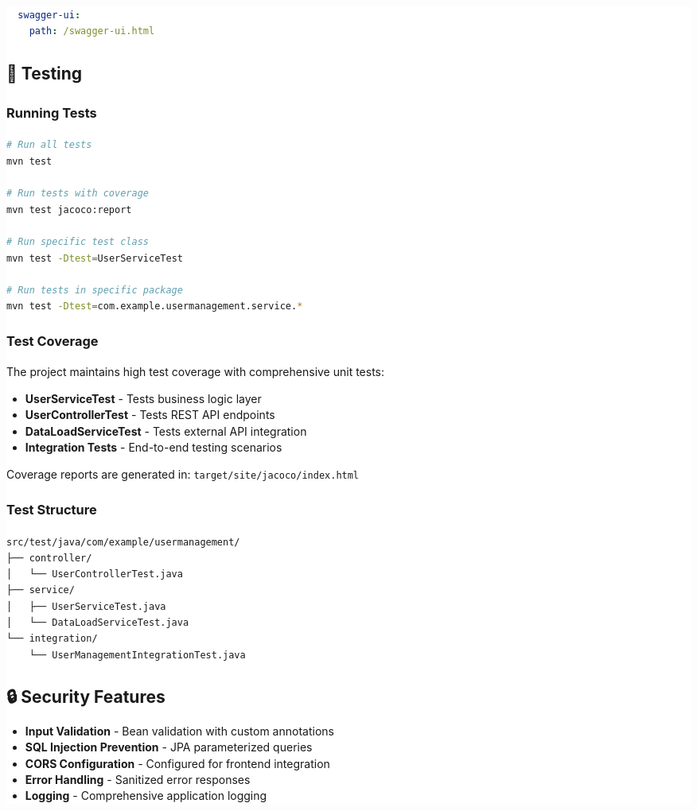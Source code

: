 ```yaml
  swagger-ui:
    path: /swagger-ui.html
```

## 🧪 Testing

### Running Tests
```bash
# Run all tests
mvn test

# Run tests with coverage
mvn test jacoco:report

# Run specific test class
mvn test -Dtest=UserServiceTest

# Run tests in specific package
mvn test -Dtest=com.example.usermanagement.service.*
```

### Test Coverage
The project maintains high test coverage with comprehensive unit tests:

- **UserServiceTest** - Tests business logic layer
- **UserControllerTest** - Tests REST API endpoints
- **DataLoadServiceTest** - Tests external API integration
- **Integration Tests** - End-to-end testing scenarios

Coverage reports are generated in: `target/site/jacoco/index.html`

### Test Structure
```
src/test/java/com/example/usermanagement/
├── controller/
│   └── UserControllerTest.java
├── service/
│   ├── UserServiceTest.java
│   └── DataLoadServiceTest.java
└── integration/
    └── UserManagementIntegrationTest.java
```

## 🔒 Security Features

- **Input Validation** - Bean validation with custom annotations
- **SQL Injection Prevention** - JPA parameterized queries
- **CORS Configuration** - Configured for frontend integration
- **Error Handling** - Sanitized error responses
- **Logging** - Comprehensive application logging
